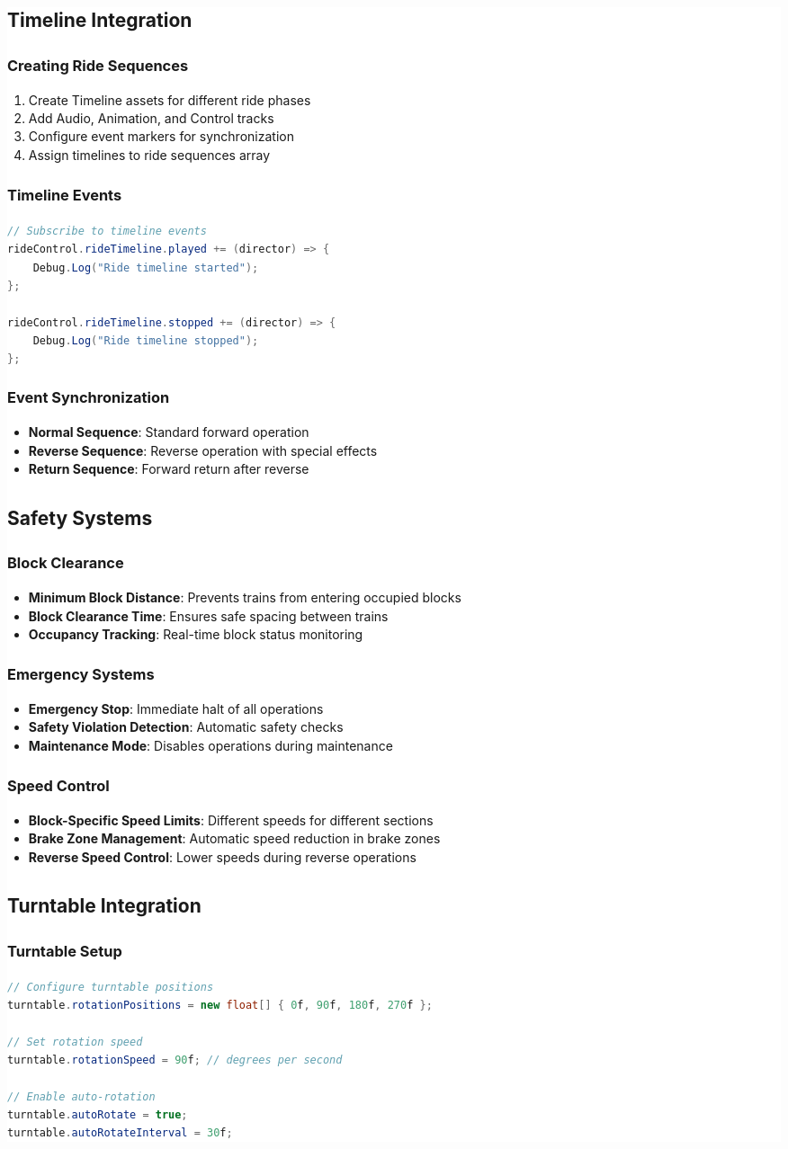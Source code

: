 ## Timeline Integration

### Creating Ride Sequences
1. Create Timeline assets for different ride phases
2. Add Audio, Animation, and Control tracks
3. Configure event markers for synchronization
4. Assign timelines to ride sequences array

### Timeline Events
```csharp
// Subscribe to timeline events
rideControl.rideTimeline.played += (director) => {
    Debug.Log("Ride timeline started");
};

rideControl.rideTimeline.stopped += (director) => {
    Debug.Log("Ride timeline stopped");
};
```

### Event Synchronization
- **Normal Sequence**: Standard forward operation
- **Reverse Sequence**: Reverse operation with special effects
- **Return Sequence**: Forward return after reverse

## Safety Systems

### Block Clearance
- **Minimum Block Distance**: Prevents trains from entering occupied blocks
- **Block Clearance Time**: Ensures safe spacing between trains
- **Occupancy Tracking**: Real-time block status monitoring

### Emergency Systems
- **Emergency Stop**: Immediate halt of all operations
- **Safety Violation Detection**: Automatic safety checks
- **Maintenance Mode**: Disables operations during maintenance

### Speed Control
- **Block-Specific Speed Limits**: Different speeds for different sections
- **Brake Zone Management**: Automatic speed reduction in brake zones
- **Reverse Speed Control**: Lower speeds during reverse operations

## Turntable Integration

### Turntable Setup
```csharp
// Configure turntable positions
turntable.rotationPositions = new float[] { 0f, 90f, 180f, 270f };

// Set rotation speed
turntable.rotationSpeed = 90f; // degrees per second

// Enable auto-rotation
turntable.autoRotate = true;
turntable.autoRotateInterval = 30f;
```
